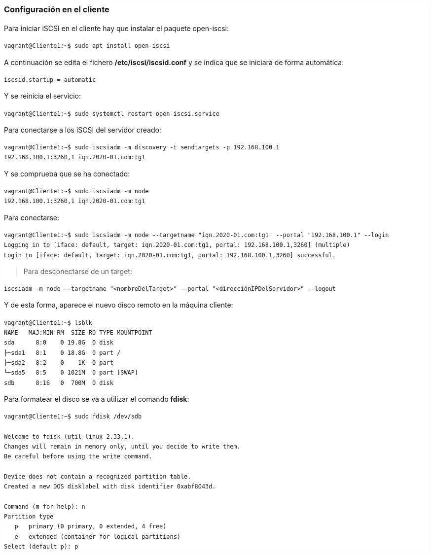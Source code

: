 
### Configuración en el cliente

Para iniciar iSCSI en el cliente hay que instalar el paquete open-iscsi:
~~~
vagrant@Cliente1:~$ sudo apt install open-iscsi 
~~~

A continuación se edita el fichero **/etc/iscsi/iscsid.conf** y se indica que se iniciará de forma automática:
~~~
iscsid.startup = automatic   
~~~

Y se reinicia el servicio:
~~~
vagrant@Cliente1:~$ sudo systemctl restart open-iscsi.service 
~~~

Para conectarse a los iSCSI del servidor creado:
~~~
vagrant@Cliente1:~$ sudo iscsiadm -m discovery -t sendtargets -p 192.168.100.1
192.168.100.1:3260,1 iqn.2020-01.com:tg1
~~~

Y se comprueba que se ha conectado:
~~~
vagrant@Cliente1:~$ sudo iscsiadm -m node
192.168.100.1:3260,1 iqn.2020-01.com:tg1
~~~

Para conectarse:
~~~
vagrant@Cliente1:~$ sudo iscsiadm -m node --targetname "iqn.2020-01.com:tg1" --portal "192.168.100.1" --login
Logging in to [iface: default, target: iqn.2020-01.com:tg1, portal: 192.168.100.1,3260] (multiple)
Login to [iface: default, target: iqn.2020-01.com:tg1, portal: 192.168.100.1,3260] successful.
~~~

> Para desconectarse de un target:
~~~
iscsiadm -m node --targetname "<nombreDelTarget>" --portal "<direcciónIPDelServidor>" --logout
~~~

Y de esta forma, aparece el nuevo disco remoto en la máquina cliente:
~~~
vagrant@Cliente1:~$ lsblk
NAME   MAJ:MIN RM  SIZE RO TYPE MOUNTPOINT
sda      8:0    0 19.8G  0 disk 
├─sda1   8:1    0 18.8G  0 part /
├─sda2   8:2    0    1K  0 part 
└─sda5   8:5    0 1021M  0 part [SWAP]
sdb      8:16   0  700M  0 disk 
~~~

Para formatear el disco se va a utilizar el comando **fdisk**:
~~~
vagrant@Cliente1:~$ sudo fdisk /dev/sdb

Welcome to fdisk (util-linux 2.33.1).
Changes will remain in memory only, until you decide to write them.
Be careful before using the write command.

Device does not contain a recognized partition table.
Created a new DOS disklabel with disk identifier 0xabf8043d.

Command (m for help): n
Partition type
   p   primary (0 primary, 0 extended, 4 free)
   e   extended (container for logical partitions)
Select (default p): p 
~~~